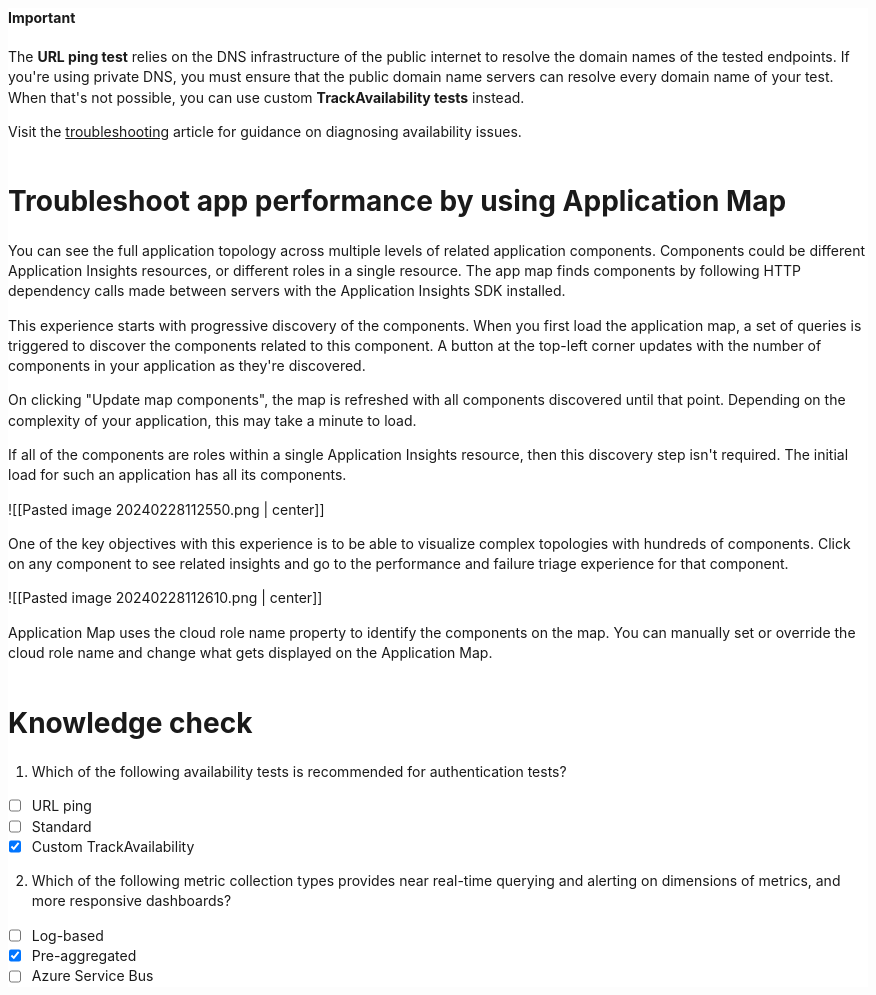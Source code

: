 #### Important
The **URL ping test** relies on the DNS infrastructure of the public internet to resolve the domain names of the tested endpoints. If you're using private DNS, you must ensure that the public domain name servers can resolve every domain name of your test. When that's not possible, you can use custom **TrackAvailability tests** instead.

Visit the [troubleshooting](https://learn.microsoft.com/en-us/azure/azure-monitor/app/troubleshoot-availability) article for guidance on diagnosing availability issues.

# Troubleshoot app performance by using Application Map

You can see the full application topology across multiple levels of related application components. Components could be different Application Insights resources, or different roles in a single resource. The app map finds components by following HTTP dependency calls made between servers with the Application Insights SDK installed.

This experience starts with progressive discovery of the components. When you first load the application map, a set of queries is triggered to discover the components related to this component. A button at the top-left corner updates with the number of components in your application as they're discovered.

On clicking "Update map components", the map is refreshed with all components discovered until that point. Depending on the complexity of your application, this may take a minute to load.

If all of the components are roles within a single Application Insights resource, then this discovery step isn't required. The initial load for such an application has all its components.

![[Pasted image 20240228112550.png | center]]

One of the key objectives with this experience is to be able to visualize complex topologies with hundreds of components. Click on any component to see related insights and go to the performance and failure triage experience for that component.

![[Pasted image 20240228112610.png | center]]

Application Map uses the cloud role name property to identify the components on the map. You can manually set or override the cloud role name and change what gets displayed on the Application Map.

# Knowledge check

1. Which of the following availability tests is recommended for authentication tests?

- [ ] URL ping
- [ ] Standard
- [x] Custom TrackAvailability

2. Which of the following metric collection types provides near real-time querying and alerting on dimensions of metrics, and more responsive dashboards?

- [ ] Log-based
- [x] Pre-aggregated
- [ ] Azure Service Bus
